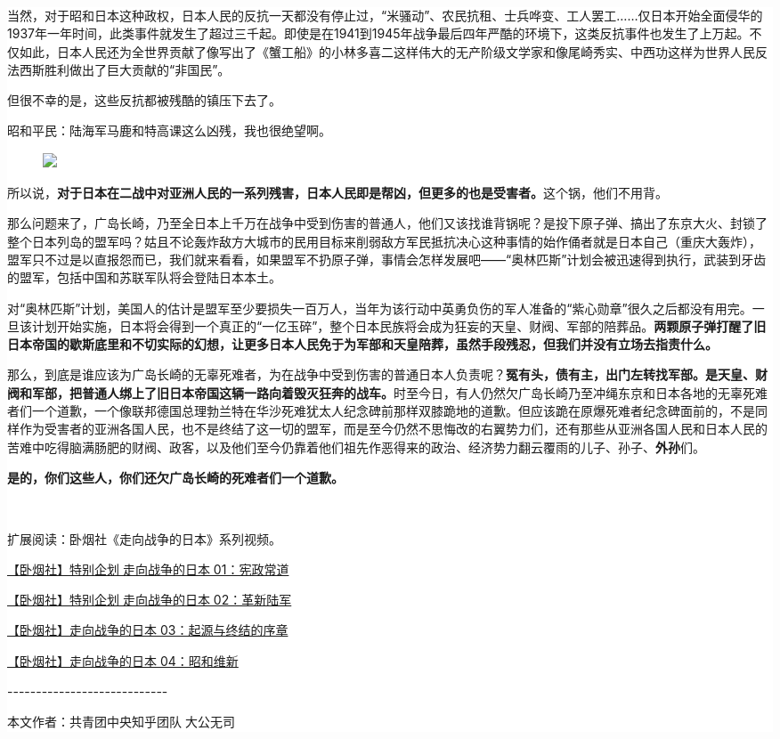  <p data-pid="iTJ4tj0F">当然，对于昭和日本这种政权，日本人民的反抗一天都没有停止过，“米骚动”、农民抗租、士兵哗变、工人罢工……仅日本开始全面侵华的1937年一年时间，此类事件就发生了超过三千起。即使是在1941到1945年战争最后四年严酷的环境下，这类反抗事件也发生了上万起。不仅如此，日本人民还为全世界贡献了像写出了《蟹工船》的小林多喜二这样伟大的无产阶级文学家和像尾崎秀实、中西功这样为世界人民反法西斯胜利做出了巨大贡献的“非国民”。</p>
 <p data-pid="ZZS_xL0B">但很不幸的是，这些反抗都被残酷的镇压下去了。</p>
 <p data-pid="B4Wy9Len">昭和平民：陆海军马鹿和特高课这么凶残，我也很绝望啊。</p>
 <figure>
  <img src="https://pica.zhimg.com/50/v2-0e5c5dda53a1d577a062a8238f814ea8_720w.jpg?source=1940ef5c" data-rawwidth="500" data-rawheight="350" data-original-token="v2-0e5c5dda53a1d577a062a8238f814ea8" class="origin_image zh-lightbox-thumb" width="500" data-original="https://picx.zhimg.com/v2-0e5c5dda53a1d577a062a8238f814ea8_r.jpg?source=1940ef5c">
 </figure>
 <p data-pid="BZB6at6U">所以说，<b>对于日本在二战中对亚洲人民的一系列残害，日本人民即是帮凶，但更多的也是受害者。</b>这个锅，他们不用背。</p>
 <p data-pid="duBbUAcK">那么问题来了，广岛长崎，乃至全日本上千万在战争中受到伤害的普通人，他们又该找谁背锅呢？是投下原子弹、搞出了东京大火、封锁了整个日本列岛的盟军吗？姑且不论轰炸敌方大城市的民用目标来削弱敌方军民抵抗决心这种事情的始作俑者就是日本自己（重庆大轰炸），盟军只不过是以直报怨而已，我们就来看看，如果盟军不扔原子弹，事情会怎样发展吧——“奥林匹斯”计划会被迅速得到执行，武装到牙齿的盟军，包括中国和苏联军队将会登陆日本本土。</p>
 <p data-pid="rpEg_lF2">对“奥林匹斯”计划，美国人的估计是盟军至少要损失一百万人，当年为该行动中英勇负伤的军人准备的“紫心勋章”很久之后都没有用完。一旦该计划开始实施，日本将会得到一个真正的“一亿玉碎”，整个日本民族将会成为狂妄的天皇、财阀、军部的陪葬品。<b>两颗原子弹打醒了旧日本帝国的歇斯底里和不切实际的幻想，让更多日本人民免于为军部和天皇陪葬，虽然手段残忍，但我们并没有立场去指责什么。</b></p>
 <p data-pid="55OykdrI">那么，到底是谁应该为广岛长崎的无辜死难者，为在战争中受到伤害的普通日本人负责呢？<b>冤有头，债有主，出门左转找军部。是天皇、财阀和军部，把普通人绑上了旧日本帝国这辆一路向着毁灭狂奔的战车。</b>时至今日，有人仍然欠广岛长崎乃至冲绳东京和日本各地的无辜死难者们一个道歉，一个像联邦德国总理勃兰特在华沙死难犹太人纪念碑前那样双膝跪地的道歉。但应该跪在原爆死难者纪念碑面前的，不是同样作为受害者的亚洲各国人民，也不是终结了这一切的盟军，而是至今仍然不思悔改的右翼势力们，还有那些从亚洲各国人民和日本人民的苦难中吃得脑满肠肥的财阀、政客，以及他们至今仍靠着他们祖先作恶得来的政治、经济势力翻云覆雨的儿子、孙子、<b>外孙</b>们。</p>
 <p data-pid="smJHxYOr"><b>是的，你们这些人，你们还欠广岛长崎的死难者们一个道歉。</b></p>
 <br>
 <p data-pid="W6_5xqXz">扩展阅读：卧烟社《走向战争的日本》系列视频。</p>
 <p data-pid="2O2mWncl"><a href="https://link.zhihu.com/?target=http%3A//www.bilibili.com/video/av2628896/%3Ffrom%3Dsearch%26seid%3D13520430408660784100" class=" wrap external" target="_blank" rel="nofollow noreferrer">【卧烟社】特别企划 走向战争的日本 01：宪政常道</a></p>
 <p data-pid="Hqe-hMgb"><a href="https://link.zhihu.com/?target=http%3A//www.bilibili.com/video/av2699011/%3Ffrom%3Dsearch%26seid%3D13520430408660784100" class=" wrap external" target="_blank" rel="nofollow noreferrer">【卧烟社】特别企划 走向战争的日本 02：革新陆军</a></p>
 <p data-pid="y_1q3b1M"><a href="https://link.zhihu.com/?target=http%3A//www.bilibili.com/video/av2927042/%3Ffrom%3Dsearch%26seid%3D13520430408660784100" class=" wrap external" target="_blank" rel="nofollow noreferrer">【卧烟社】走向战争的日本 03：起源与终结的序章</a></p>
 <p data-pid="Qx1ENlm1"><a href="https://link.zhihu.com/?target=http%3A//www.bilibili.com/video/av5769618/%3Ffrom%3Dsearch%26seid%3D13520430408660784100" class=" wrap external" target="_blank" rel="nofollow noreferrer">【卧烟社】走向战争的日本 04：昭和维新</a></p>
 <p data-pid="UYvDE2qw">----------------------------</p>
 <p data-pid="PEGd7mDa">本文作者：共青团中央知乎团队 大公无司</p>
</body>